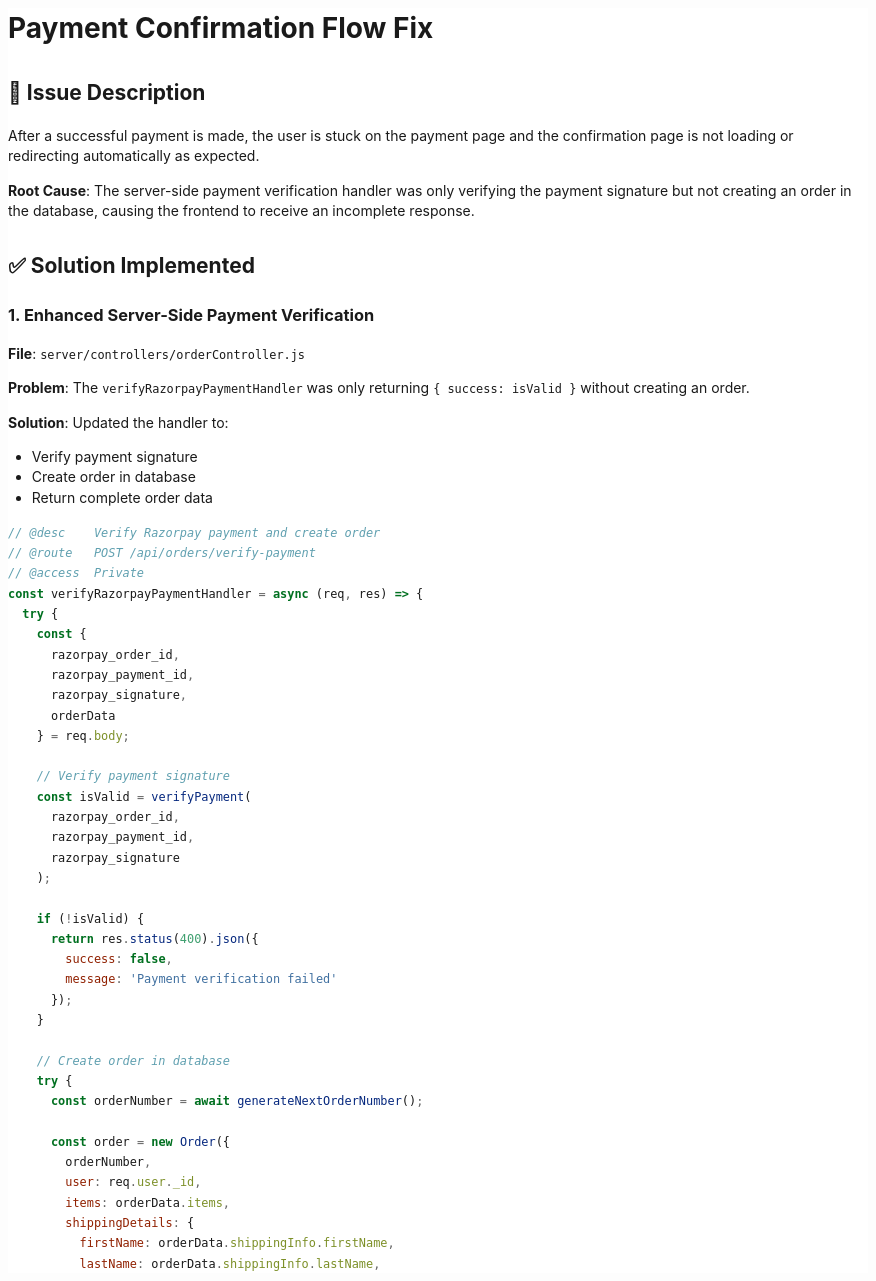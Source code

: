 # Payment Confirmation Flow Fix

## 🚨 Issue Description

After a successful payment is made, the user is stuck on the payment page and the confirmation page is not loading or redirecting automatically as expected.

**Root Cause**: The server-side payment verification handler was only verifying the payment signature but not creating an order in the database, causing the frontend to receive an incomplete response.

## ✅ Solution Implemented

### 1. Enhanced Server-Side Payment Verification

**File**: `server/controllers/orderController.js`

**Problem**: The `verifyRazorpayPaymentHandler` was only returning `{ success: isValid }` without creating an order.

**Solution**: Updated the handler to:
- Verify payment signature
- Create order in database
- Return complete order data

```javascript
// @desc    Verify Razorpay payment and create order
// @route   POST /api/orders/verify-payment
// @access  Private
const verifyRazorpayPaymentHandler = async (req, res) => {
  try {
    const {
      razorpay_order_id,
      razorpay_payment_id,
      razorpay_signature,
      orderData
    } = req.body;

    // Verify payment signature
    const isValid = verifyPayment(
      razorpay_order_id,
      razorpay_payment_id,
      razorpay_signature
    );

    if (!isValid) {
      return res.status(400).json({
        success: false,
        message: 'Payment verification failed'
      });
    }

    // Create order in database
    try {
      const orderNumber = await generateNextOrderNumber();
      
      const order = new Order({
        orderNumber,
        user: req.user._id,
        items: orderData.items,
        shippingDetails: {
          firstName: orderData.shippingInfo.firstName,
          lastName: orderData.shippingInfo.lastName,
```
